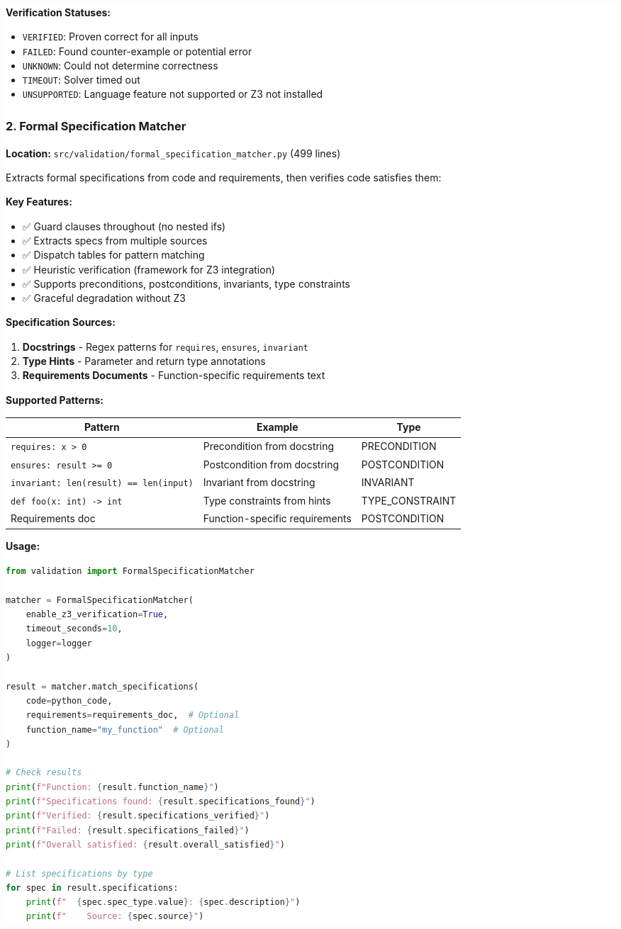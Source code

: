 **Verification Statuses:**
- `VERIFIED`: Proven correct for all inputs
- `FAILED`: Found counter-example or potential error
- `UNKNOWN`: Could not determine correctness
- `TIMEOUT`: Solver timed out
- `UNSUPPORTED`: Language feature not supported or Z3 not installed

### 2. Formal Specification Matcher

**Location:** `src/validation/formal_specification_matcher.py` (499 lines)

Extracts formal specifications from code and requirements, then verifies code satisfies them:

**Key Features:**
- ✅ Guard clauses throughout (no nested ifs)
- ✅ Extracts specs from multiple sources
- ✅ Dispatch tables for pattern matching
- ✅ Heuristic verification (framework for Z3 integration)
- ✅ Supports preconditions, postconditions, invariants, type constraints
- ✅ Graceful degradation without Z3

**Specification Sources:**
1. **Docstrings** - Regex patterns for `requires`, `ensures`, `invariant`
2. **Type Hints** - Parameter and return type annotations
3. **Requirements Documents** - Function-specific requirements text

**Supported Patterns:**

| Pattern | Example | Type |
|---------|---------|------|
| `requires: x > 0` | Precondition from docstring | PRECONDITION |
| `ensures: result >= 0` | Postcondition from docstring | POSTCONDITION |
| `invariant: len(result) == len(input)` | Invariant from docstring | INVARIANT |
| `def foo(x: int) -> int` | Type constraints from hints | TYPE_CONSTRAINT |
| Requirements doc | Function-specific requirements | POSTCONDITION |

**Usage:**
```python
from validation import FormalSpecificationMatcher

matcher = FormalSpecificationMatcher(
    enable_z3_verification=True,
    timeout_seconds=10,
    logger=logger
)

result = matcher.match_specifications(
    code=python_code,
    requirements=requirements_doc,  # Optional
    function_name="my_function"  # Optional
)

# Check results
print(f"Function: {result.function_name}")
print(f"Specifications found: {result.specifications_found}")
print(f"Verified: {result.specifications_verified}")
print(f"Failed: {result.specifications_failed}")
print(f"Overall satisfied: {result.overall_satisfied}")

# List specifications by type
for spec in result.specifications:
    print(f"  {spec.spec_type.value}: {spec.description}")
    print(f"    Source: {spec.source}")
```